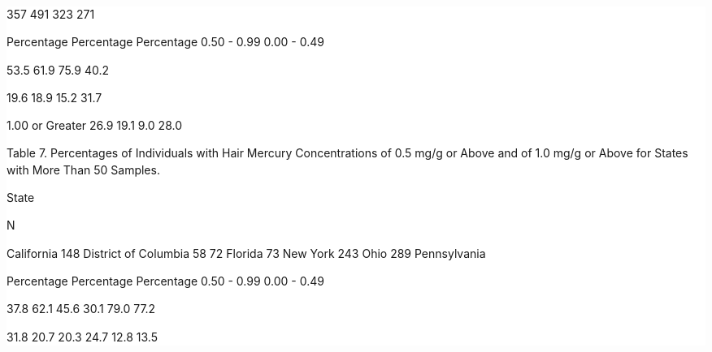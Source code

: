 357
491
323
271

Percentage Percentage Percentage
0.50 - 0.99
0.00 - 0.49

53.5
61.9
75.9
40.2

19.6
18.9
15.2
31.7

1.00 or Greater
26.9
19.1
  9.0
28.0

Table 7.  Percentages of Individuals with Hair Mercury Concentrations of 0.5 mg/g or
Above and of 1.0 mg/g or Above for States with More Than 50 Samples.

State

N

California
148
District of Columbia   58
  72
Florida
  73
New York
243
Ohio
289
Pennsylvania

Percentage Percentage Percentage
0.50 - 0.99
0.00 - 0.49

37.8
62.1
45.6
30.1
79.0
77.2

31.8
20.7
20.3
24.7
12.8
13.5
